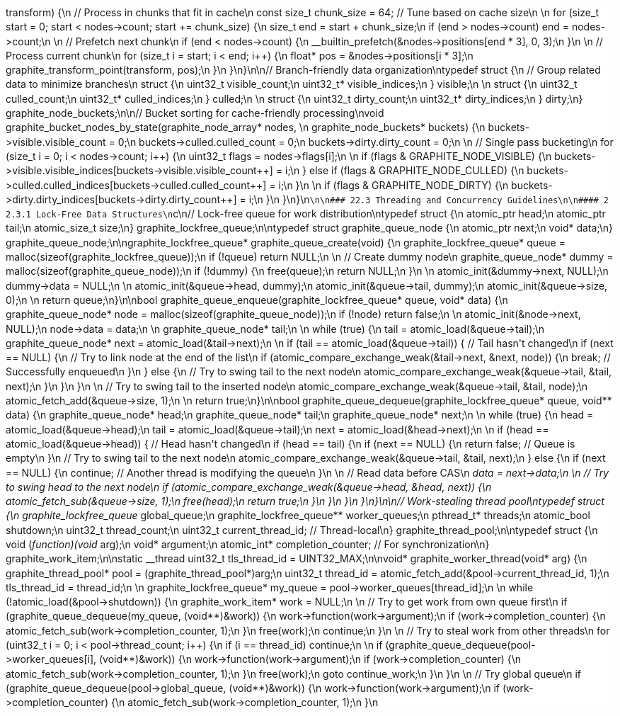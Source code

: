 transform) {\n // Process in chunks that fit in cache\n const size_t chunk_size = 64; // Tune based on cache size\n \n for (size_t start = 0; start < nodes->count; start += chunk_size) {\n size_t end = start + chunk_size;\n if (end > nodes->count) end = nodes->count;\n \n // Prefetch next chunk\n if (end < nodes->count) {\n __builtin_prefetch(&nodes->positions[end * 3], 0, 3);\n }\n \n // Process current chunk\n for (size_t i = start; i < end; i++) {\n float* pos = &nodes->positions[i * 3];\n graphite_transform_point(transform, pos);\n }\n }\n}\n\n// Branch-friendly data organization\ntypedef struct {\n // Group related data to minimize branches\n struct {\n uint32_t visible_count;\n uint32_t* visible_indices;\n } visible;\n \n struct {\n uint32_t culled_count;\n uint32_t* culled_indices;\n } culled;\n \n struct {\n uint32_t dirty_count;\n uint32_t* dirty_indices;\n } dirty;\n} graphite_node_buckets;\n\n// Bucket sorting for cache-friendly processing\nvoid graphite_bucket_nodes_by_state(graphite_node_array* nodes, \n graphite_node_buckets* buckets) {\n buckets->visible.visible_count = 0;\n buckets->culled.culled_count = 0;\n buckets->dirty.dirty_count = 0;\n \n // Single pass bucketing\n for (size_t i = 0; i < nodes->count; i++) {\n uint32_t flags = nodes->flags[i];\n \n if (flags & GRAPHITE_NODE_VISIBLE) {\n buckets->visible.visible_indices[buckets->visible.visible_count++] = i;\n } else if (flags & GRAPHITE_NODE_CULLED) {\n buckets->culled.culled_indices[buckets->culled.culled_count++] = i;\n }\n \n if (flags & GRAPHITE_NODE_DIRTY) {\n buckets->dirty.dirty_indices[buckets->dirty.dirty_count++] = i;\n }\n }\n}\n```\n\n### 22.3 Threading and Concurrency Guidelines\n\n#### 22.3.1 Lock-Free Data Structures\n```c\n// Lock-free queue for work distribution\ntypedef struct {\n atomic_ptr head;\n atomic_ptr tail;\n atomic_size_t size;\n} graphite_lockfree_queue;\n\ntypedef struct graphite_queue_node {\n atomic_ptr next;\n void* data;\n} graphite_queue_node;\n\ngraphite_lockfree_queue* graphite_queue_create(void) {\n graphite_lockfree_queue* queue = malloc(sizeof(graphite_lockfree_queue));\n if (!queue) return NULL;\n \n // Create dummy node\n graphite_queue_node* dummy = malloc(sizeof(graphite_queue_node));\n if (!dummy) {\n free(queue);\n return NULL;\n }\n \n atomic_init(&dummy->next, NULL);\n dummy->data = NULL;\n \n atomic_init(&queue->head, dummy);\n atomic_init(&queue->tail, dummy);\n atomic_init(&queue->size, 0);\n \n return queue;\n}\n\nbool graphite_queue_enqueue(graphite_lockfree_queue* queue, void* data) {\n graphite_queue_node* node = malloc(sizeof(graphite_queue_node));\n if (!node) return false;\n \n atomic_init(&node->next, NULL);\n node->data = data;\n \n graphite_queue_node* tail;\n \n while (true) {\n tail = atomic_load(&queue->tail);\n graphite_queue_node* next = atomic_load(&tail->next);\n \n if (tail == atomic_load(&queue->tail)) { // Tail hasn't changed\n if (next == NULL) {\n // Try to link node at the end of the list\n if (atomic_compare_exchange_weak(&tail->next, &next, node)) {\n break; // Successfully enqueued\n }\n } else {\n // Try to swing tail to the next node\n atomic_compare_exchange_weak(&queue->tail, &tail, next);\n }\n }\n }\n \n // Try to swing tail to the inserted node\n atomic_compare_exchange_weak(&queue->tail, &tail, node);\n atomic_fetch_add(&queue->size, 1);\n \n return true;\n}\n\nbool graphite_queue_dequeue(graphite_lockfree_queue* queue, void** data) {\n graphite_queue_node* head;\n graphite_queue_node* tail;\n graphite_queue_node* next;\n \n while (true) {\n head = atomic_load(&queue->head);\n tail = atomic_load(&queue->tail);\n next = atomic_load(&head->next);\n \n if (head == atomic_load(&queue->head)) { // Head hasn't changed\n if (head == tail) {\n if (next == NULL) {\n return false; // Queue is empty\n }\n // Try to swing tail to the next node\n atomic_compare_exchange_weak(&queue->tail, &tail, next);\n } else {\n if (next == NULL) {\n continue; // Another thread is modifying the queue\n }\n \n // Read data before CAS\n *data = next->data;\n \n // Try to swing head to the next node\n if (atomic_compare_exchange_weak(&queue->head, &head, next)) {\n atomic_fetch_sub(&queue->size, 1);\n free(head);\n return true;\n }\n }\n }\n }\n}\n\n// Work-stealing thread pool\ntypedef struct {\n graphite_lockfree_queue* global_queue;\n graphite_lockfree_queue** worker_queues;\n pthread_t* threads;\n atomic_bool shutdown;\n uint32_t thread_count;\n uint32_t current_thread_id; // Thread-local\n} graphite_thread_pool;\n\ntypedef struct {\n void (*function)(void* arg);\n void* argument;\n atomic_int* completion_counter; // For synchronization\n} graphite_work_item;\n\nstatic __thread uint32_t tls_thread_id = UINT32_MAX;\n\nvoid* graphite_worker_thread(void* arg) {\n graphite_thread_pool* pool = (graphite_thread_pool*)arg;\n uint32_t thread_id = atomic_fetch_add(&pool->current_thread_id, 1);\n tls_thread_id = thread_id;\n \n graphite_lockfree_queue* my_queue = pool->worker_queues[thread_id];\n \n while (!atomic_load(&pool->shutdown)) {\n graphite_work_item* work = NULL;\n \n // Try to get work from own queue first\n if (graphite_queue_dequeue(my_queue, (void**)&work)) {\n work->function(work->argument);\n if (work->completion_counter) {\n atomic_fetch_sub(work->completion_counter, 1);\n }\n free(work);\n continue;\n }\n \n // Try to steal work from other threads\n for (uint32_t i = 0; i < pool->thread_count; i++) {\n if (i == thread_id) continue;\n \n if (graphite_queue_dequeue(pool->worker_queues[i], (void**)&work)) {\n work->function(work->argument);\n if (work->completion_counter) {\n atomic_fetch_sub(work->completion_counter, 1);\n }\n free(work);\n goto continue_work;\n }\n }\n \n // Try global queue\n if (graphite_queue_dequeue(pool->global_queue, (void**)&work)) {\n work->function(work->argument);\n if (work->completion_counter) {\n atomic_fetch_sub(work->completion_counter, 1);\n }\n